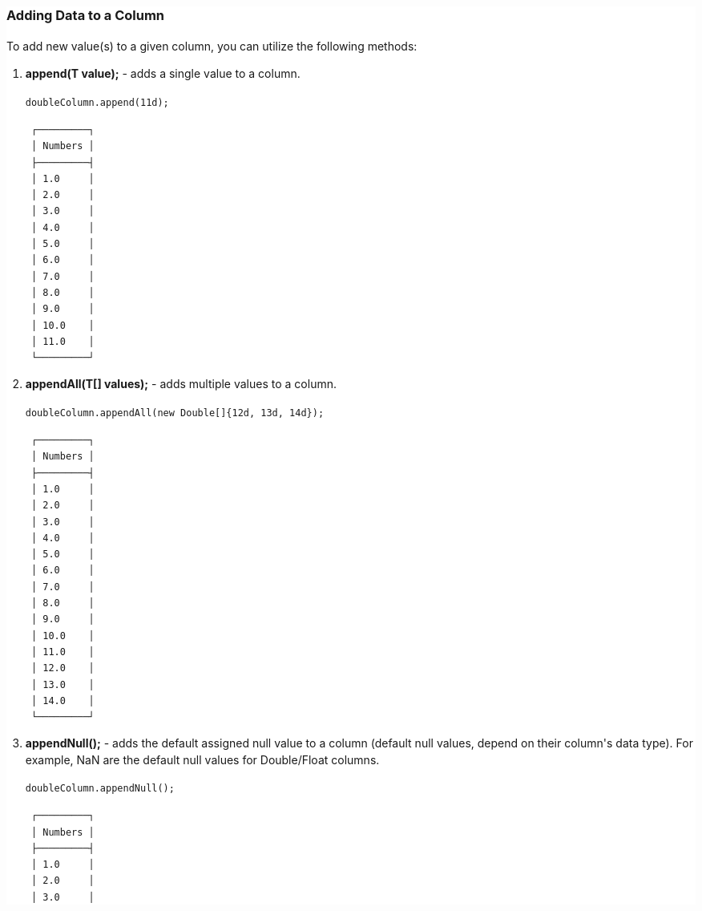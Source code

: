 ### Adding Data to a Column
To add new value(s) to a given column, you can utilize the following methods:

1. **append(T value);** - adds a single value to a column.

   ```
   doubleColumn.append(11d);
   ```

   ```
    ┌─────────┐
    │ Numbers │
    ├─────────┤
    │ 1.0     │
    │ 2.0     │
    │ 3.0     │
    │ 4.0     │
    │ 5.0     │
    │ 6.0     │
    │ 7.0     │
    │ 8.0     │
    │ 9.0     │
    │ 10.0    │
    │ 11.0    │
    └─────────┘
   ```
2. **appendAll(T[] values);** - adds multiple values to a column.

   ```
   doubleColumn.appendAll(new Double[]{12d, 13d, 14d});
   ```

   ```
    ┌─────────┐
    │ Numbers │
    ├─────────┤
    │ 1.0     │
    │ 2.0     │
    │ 3.0     │
    │ 4.0     │
    │ 5.0     │
    │ 6.0     │
    │ 7.0     │
    │ 8.0     │
    │ 9.0     │
    │ 10.0    │
    │ 11.0    │
    │ 12.0    │
    │ 13.0    │
    │ 14.0    │
    └─────────┘
    ```
3. **appendNull();** - adds the default assigned null value to a column (default null values, depend on their column's data type). For example, NaN are the default null values for Double/Float columns.

   ```
   doubleColumn.appendNull();
   ```  

   ```
    ┌─────────┐
    │ Numbers │
    ├─────────┤
    │ 1.0     │
    │ 2.0     │
    │ 3.0     │